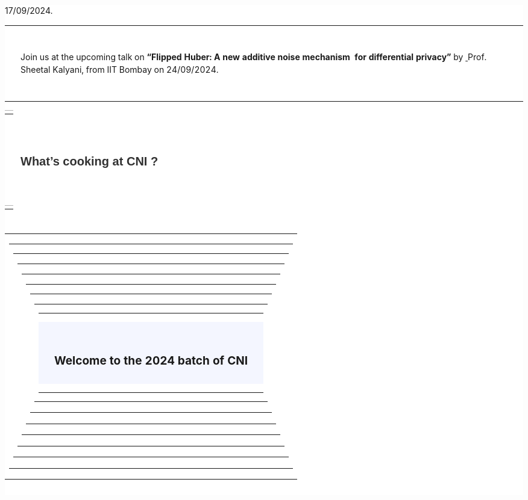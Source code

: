 17/09/2024.</p></div></td></tr></tbody></table></td></tr></tbody></table></td><td style="padding-top:0;padding-bottom:0" class="mceColumn" data-block-id="661" valign="top" colspan="6" width="50%"><table border="0" cellpadding="0" cellspacing="0" width="100%" role="presentation"><tbody><tr><td style="padding-top:0;padding-bottom:0;padding-right:0;padding-left:0" valign="top"><table width="100%" style="border:0;border-radius:0;border-collapse:separate"><tbody><tr><td style="padding-left:24px;padding-right:24px;padding-top:12px;padding-bottom:12px" class="mceTextBlockContainer"><div data-block-id="664" class="mceText" id="dataBlockId-664" style="width:100%"><p class="last-child">Join us at the upcoming talk on <strong>“Flipped Huber: A new additive noise mechanism&nbsp; for differential privacy”</strong> by&nbsp;<a href="https://wcsng.ucsd.edu/aarun/" target="_blank"> </a>Prof. Sheetal Kalyani, from IIT Bombay on 24/09/2024.</p></div></td></tr></tbody></table></td></tr></tbody></table></td></tr></tbody></table></td></tr></tbody></table></td></tr></tbody></table></td></tr></tbody></table></td></tr></tbody></table></td></tr></tbody></table></td></tr></tbody></table></td></tr></tbody></table></td></tr></tbody></table></td></tr><tr><td style="background-color:transparent;padding-top:0;padding-bottom:20px;padding-right:24px;padding-left:24px" class="mceBlockContainer" valign="top"><table align="center" border="0" cellpadding="0" cellspacing="0" width="100%" style="background-color:transparent;width:100%" role="presentation" class="mceDividerContainer" data-block-id="413"><tbody><tr><td style="min-width:100%;border-top-width:1px;border-top-style:solid;border-top-color:#b5b5b5" class="mceDividerBlock" valign="top"></td></tr></tbody></table></td></tr><tr><td style="padding-top:0;padding-bottom:0;padding-right:0;padding-left:0" valign="top"><table width="100%" style="border:0;border-radius:0;border-collapse:separate"><tbody><tr><td style="padding-left:24px;padding-right:24px;padding-top:0;padding-bottom:20px" class="mceTextBlockContainer"><div data-block-id="81" class="mceText" id="dataBlockId-81" style="width:100%"><h1 style="text-align: center;" class="last-child"><span style="color:#323232;"><span style="font-size: 20px"><span style="font-family: Arial, 'Helvetica Neue', Helvetica, sans-serif">What’s cooking at CNI ?</span></span></span></h1></div></td></tr></tbody></table></td></tr><tr><td style="background-color:transparent;padding-top:0;padding-bottom:0;padding-right:24px;padding-left:24px" class="mceBlockContainer" valign="top"><table align="center" border="0" cellpadding="0" cellspacing="0" width="100%" style="background-color:transparent;width:100%" role="presentation" class="mceDividerContainer" data-block-id="412"><tbody><tr><td style="min-width:100%;border-top-width:1px;border-top-style:solid;border-top-color:#b5b5b5" class="mceDividerBlock" valign="top"></td></tr></tbody></table></td></tr><tr><td class="mceGutterContainer" valign="top"><table border="0" cellpadding="0" cellspacing="0" width="100%" style="border-collapse:separate" role="presentation"><tbody><tr><td style="padding-top:12px;padding-bottom:12px;padding-right:0;padding-left:0" class="mceLayoutContainer" valign="top"><table align="center" border="0" cellpadding="0" cellspacing="0" width="100%" role="presentation" data-block-id="733" id="section_98cecd8a540a120f2ce70cb8366107c9" class="mceLayout"><tbody><tr class="mceRow"><td style="background-position:center;background-repeat:no-repeat;background-size:cover" valign="top"><table border="0" cellpadding="0" cellspacing="0" width="100%" role="presentation"><tbody><tr><td class="mceColumn" data-block-id="-36" valign="top" colspan="12" width="100%"><table border="0" cellpadding="0" cellspacing="0" width="100%" role="presentation"><tbody><tr><td align="center" valign="top"><table align="center" border="0" cellpadding="0" cellspacing="0" width="100%" role="presentation" data-block-id="-20"><tbody><tr class="mceRow"><td style="background-position:center;background-repeat:no-repeat;background-size:cover" valign="top"><table border="0" cellpadding="0" cellspacing="0" width="100%" role="presentation"><tbody><tr><td class="mceColumn" data-block-id="-47" valign="top" colspan="12" width="100%"><table border="0" cellpadding="0" cellspacing="0" width="100%" role="presentation"><tbody><tr><td valign="top"><table align="center" border="0" cellpadding="0" cellspacing="0" width="100%" role="presentation" data-block-id="736"><tbody><tr class="mceRow"><td style="background-position:center;background-repeat:no-repeat;background-size:cover" valign="top"><table border="0" cellpadding="0" cellspacing="24" width="100%" role="presentation"><tbody><tr><td style="padding-top:0;padding-bottom:0" class="mceColumn" data-block-id="735" valign="top" colspan="12" width="100%"><table border="0" cellpadding="0" cellspacing="0" width="100%" role="presentation"><tbody><tr><td style="padding-top:0;padding-bottom:0;padding-right:0;padding-left:0" valign="top"><table width="100%" style="border:0;background-color:#f4f6ff;border-radius:0;border-collapse:separate"><tbody><tr><td style="padding-left:24px;padding-right:24px;padding-top:0;padding-bottom:0" class="mceTextBlockContainer"><div data-block-id="737" class="mceText" id="dataBlockId-737" style="width:100%"><h1 style="text-align: left;" class="last-child"><span style="font-size: 19px">Welcome to the 2024 batch of CNI